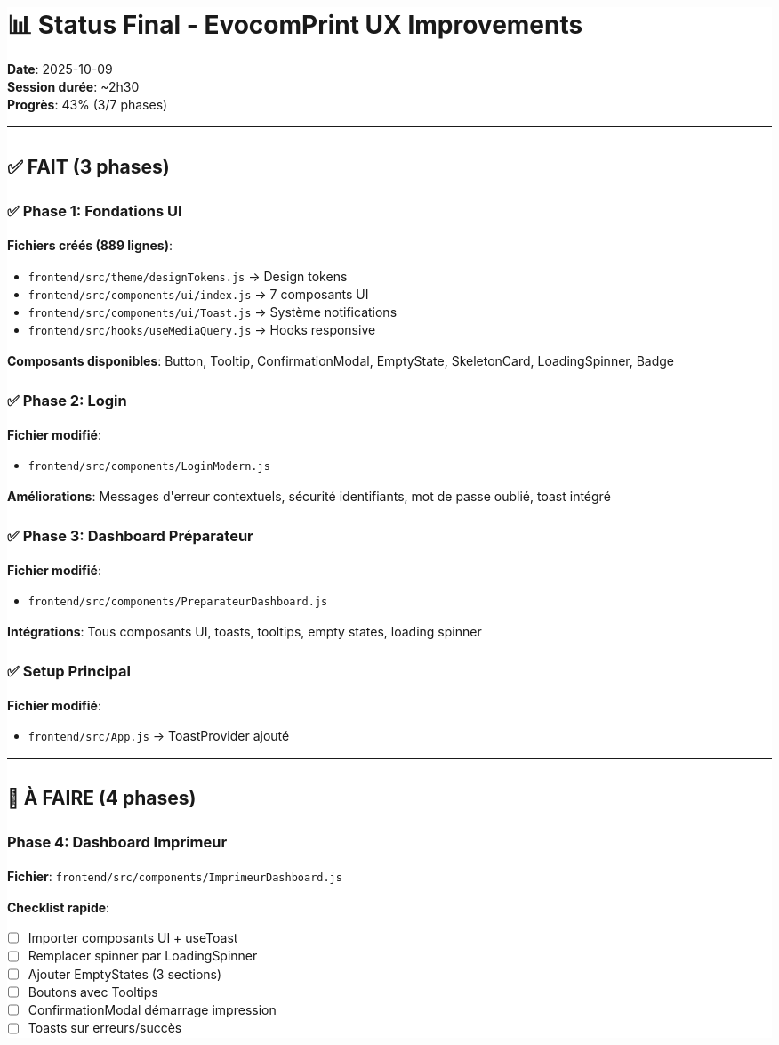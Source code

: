 # 📊 Status Final - EvocomPrint UX Improvements

**Date**: 2025-10-09  
**Session durée**: ~2h30  
**Progrès**: 43% (3/7 phases)

---

## ✅ FAIT (3 phases)

### ✅ Phase 1: Fondations UI
**Fichiers créés (889 lignes)**:
- `frontend/src/theme/designTokens.js` → Design tokens
- `frontend/src/components/ui/index.js` → 7 composants UI
- `frontend/src/components/ui/Toast.js` → Système notifications
- `frontend/src/hooks/useMediaQuery.js` → Hooks responsive

**Composants disponibles**:
Button, Tooltip, ConfirmationModal, EmptyState, SkeletonCard, LoadingSpinner, Badge

### ✅ Phase 2: Login
**Fichier modifié**:
- `frontend/src/components/LoginModern.js`

**Améliorations**:
Messages d'erreur contextuels, sécurité identifiants, mot de passe oublié, toast intégré

### ✅ Phase 3: Dashboard Préparateur
**Fichier modifié**:
- `frontend/src/components/PreparateurDashboard.js`

**Intégrations**:
Tous composants UI, toasts, tooltips, empty states, loading spinner

### ✅ Setup Principal
**Fichier modifié**:
- `frontend/src/App.js` → ToastProvider ajouté

---

## 📝 À FAIRE (4 phases)

### Phase 4: Dashboard Imprimeur
**Fichier**: `frontend/src/components/ImprimeurDashboard.js`

**Checklist rapide**:
- [ ] Importer composants UI + useToast
- [ ] Remplacer spinner par LoadingSpinner
- [ ] Ajouter EmptyStates (3 sections)
- [ ] Boutons avec Tooltips
- [ ] ConfirmationModal démarrage impression
- [ ] Toasts sur erreurs/succès
